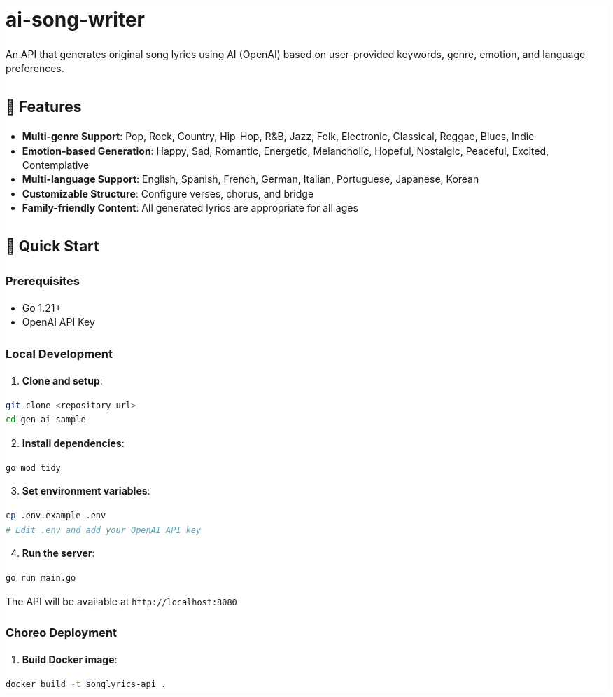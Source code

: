 # ai-song-writer


An API that generates original song lyrics using AI (OpenAI) based on user-provided keywords, genre, emotion, and language preferences.

## 🎵 Features

- **Multi-genre Support**: Pop, Rock, Country, Hip-Hop, R&B, Jazz, Folk, Electronic, Classical, Reggae, Blues, Indie
- **Emotion-based Generation**: Happy, Sad, Romantic, Energetic, Melancholic, Hopeful, Nostalgic, Peaceful, Excited, Contemplative
- **Multi-language Support**: English, Spanish, French, German, Italian, Portuguese, Japanese, Korean
- **Customizable Structure**: Configure verses, chorus, and bridge
- **Family-friendly Content**: All generated lyrics are appropriate for all ages

## 🚀 Quick Start

### Prerequisites

- Go 1.21+
- OpenAI API Key

### Local Development

1. **Clone and setup**:
```bash
git clone <repository-url>
cd gen-ai-sample
```

2. **Install dependencies**:
```bash
go mod tidy
```

3. **Set environment variables**:
```bash
cp .env.example .env
# Edit .env and add your OpenAI API key
```

4. **Run the server**:
```bash
go run main.go
```

The API will be available at `http://localhost:8080`

### Choreo Deployment

1. **Build Docker image**:
```bash
docker build -t songlyrics-api .
```
